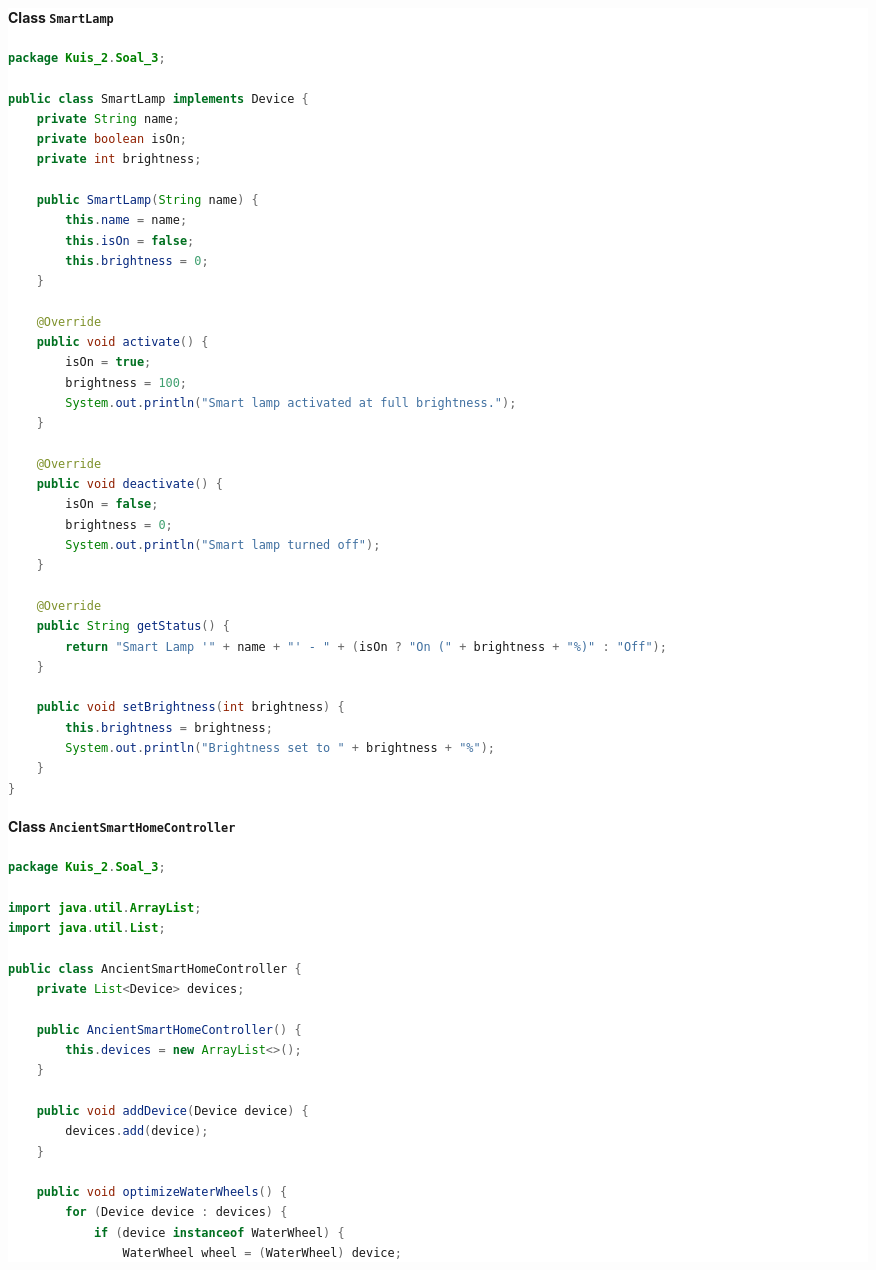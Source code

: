 ```java
```
#### Class `SmartLamp`
```java
package Kuis_2.Soal_3;

public class SmartLamp implements Device {
    private String name;
    private boolean isOn;
    private int brightness;

    public SmartLamp(String name) {
        this.name = name;
        this.isOn = false;
        this.brightness = 0;
    }

    @Override
    public void activate() {
        isOn = true;
        brightness = 100;
        System.out.println("Smart lamp activated at full brightness.");
    }

    @Override
    public void deactivate() {
        isOn = false;
        brightness = 0;
        System.out.println("Smart lamp turned off");
    }

    @Override
    public String getStatus() {
        return "Smart Lamp '" + name + "' - " + (isOn ? "On (" + brightness + "%)" : "Off");
    }

    public void setBrightness(int brightness) {
        this.brightness = brightness;
        System.out.println("Brightness set to " + brightness + "%");
    }
}
```
#### Class `AncientSmartHomeController`
```java
package Kuis_2.Soal_3;

import java.util.ArrayList;
import java.util.List;

public class AncientSmartHomeController {
    private List<Device> devices;

    public AncientSmartHomeController() {
        this.devices = new ArrayList<>();
    }

    public void addDevice(Device device) {
        devices.add(device);
    }

    public void optimizeWaterWheels() {
        for (Device device : devices) {
            if (device instanceof WaterWheel) {
                WaterWheel wheel = (WaterWheel) device;
```